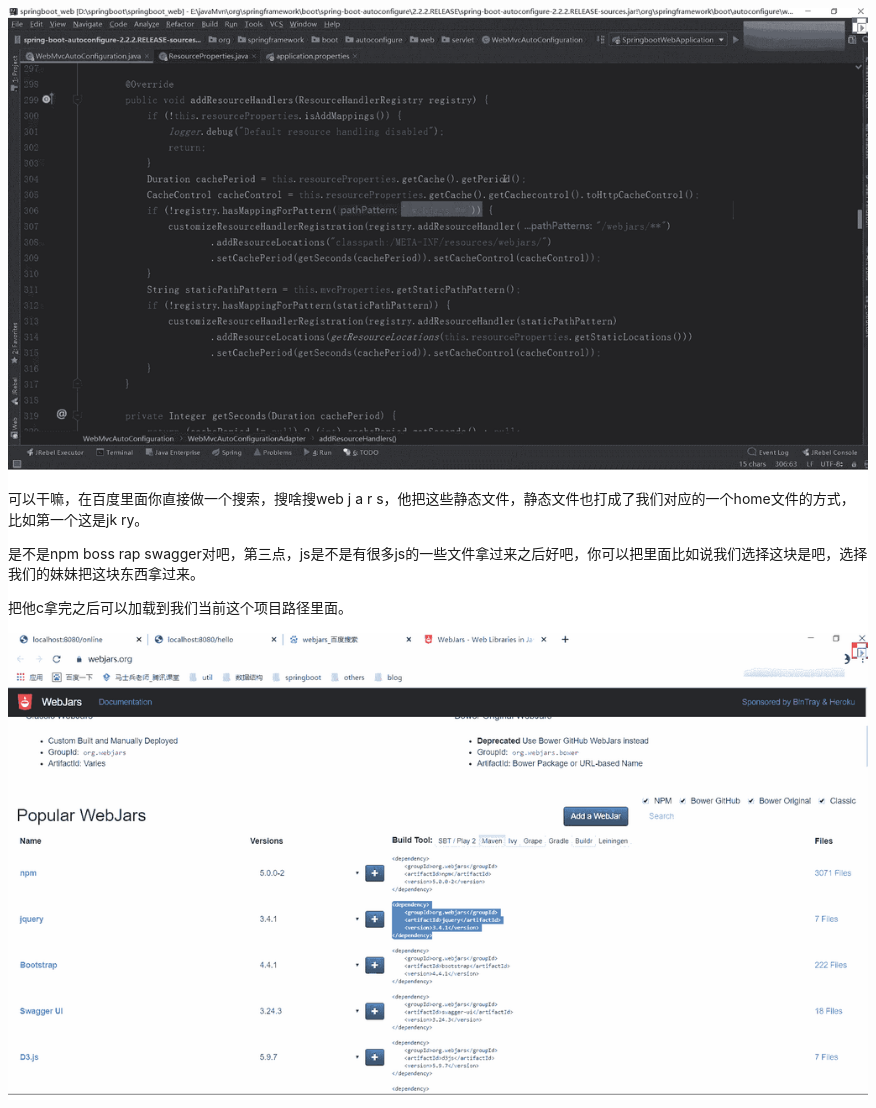 

![](img/243095b528ec5ee2c72a229fe80aae98_3.png)

可以干嘛，在百度里面你直接做一个搜索，搜啥搜web j a r s，他把这些静态文件，静态文件也打成了我们对应的一个home文件的方式，比如第一个这是jk ry。

是不是npm boss rap swagger对吧，第三点，js是不是有很多js的一些文件拿过来之后好吧，你可以把里面比如说我们选择这块是吧，选择我们的妹妹把这块东西拿过来。

把他c拿完之后可以加载到我们当前这个项目路径里面。

![](img/243095b528ec5ee2c72a229fe80aae98_5.png)
